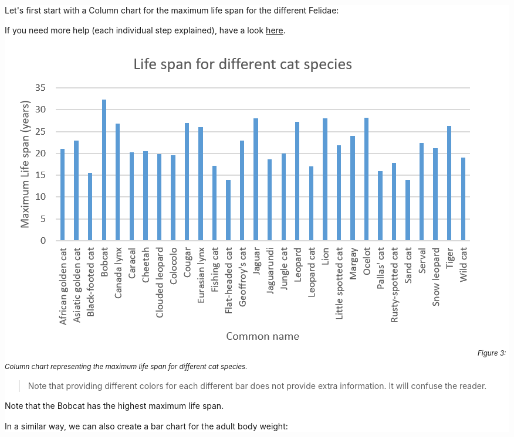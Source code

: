 
Let's first start with a Column chart for the maximum life span for the different Felidae:

If you need more help (each individual step explained), have a look [here](https://support.microsoft.com/en-us/office/present-your-data-in-a-column-chart-d89050ba-e6b6-47de-b090-e9ab353c4c00).

![Column chart](./pics_11_data_visualization/fig03.png)
*<sub>Figure 3: Column chart representing the maximum life span for different cat species.</sub>*

>Note that providing different colors for each different bar does not provide extra information. It will confuse the reader.

Note that the Bobcat has the highest maximum life span.

In a similar way, we can also create a bar chart for the adult body weight:  
